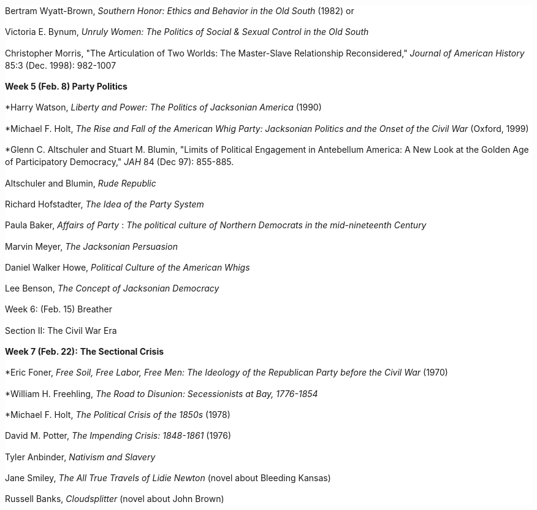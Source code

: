 Bertram Wyatt-Brown, _Southern Honor: Ethics and Behavior in the Old South_
(1982) or

Victoria E. Bynum, _Unruly Women: The Politics of Social & Sexual Control in
the Old South_

Christopher Morris, "The Articulation of Two Worlds: The Master-Slave
Relationship Reconsidered," _Journal of American History_ 85:3 (Dec. 1998):
982-1007

  
  

**Week 5 (Feb. 8) Party Politics**

*Harry Watson, _Liberty and Power: The Politics of Jacksonian America_ (1990)

*Michael F. Holt, _The Rise and Fall of the American Whig Party: Jacksonian Politics and the Onset of the Civil War_ (Oxford, 1999) 

*Glenn C. Altschuler and Stuart M. Blumin, "Limits of Political Engagement in Antebellum America: A New Look at the Golden Age of Participatory Democracy," _JAH_ 84 (Dec 97): 855-885.

Altschuler and Blumin, _Rude Republic_

Richard Hofstadter, _The Idea of the Party System_

Paula Baker, _Affairs of Party_ : _The political culture of Northern Democrats
in the mid-nineteenth Century_

Marvin Meyer, _The Jacksonian Persuasion_

Daniel Walker Howe, _Political Culture of the American Whigs_

Lee Benson, _The Concept of Jacksonian Democracy_

  
  

Week 6: (Feb. 15) Breather

  
  

Section II: The Civil War Era

**Week 7 (Feb. 22):** **The Sectional Crisis**

*Eric Foner, _Free Soil, Free Labor, Free Men: The Ideology of the Republican Party before the Civil War_ (1970)

*William H. Freehling, _The Road to Disunion: Secessionists at Bay, 1776-1854_

*Michael F. Holt, _The Political Crisis of the 1850s_ (1978)

David M. Potter, _The Impending Crisis: 1848-1861_ (1976)

Tyler Anbinder, _Nativism and Slavery_

Jane Smiley, _The All True Travels of Lidie Newton_ (novel about Bleeding
Kansas)

Russell Banks, _Cloudsplitter_ (novel about John Brown)

  
  